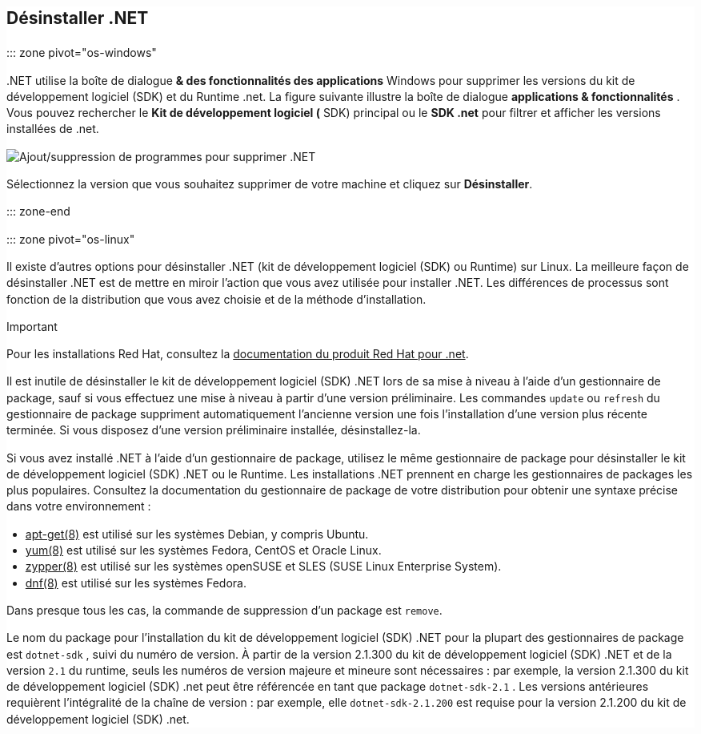 ## <a name="uninstall-net"></a>Désinstaller .NET

::: zone pivot="os-windows"

.NET utilise la boîte de dialogue **& des fonctionnalités des applications** Windows pour supprimer les versions du kit de développement logiciel (SDK) et du Runtime .net. La figure suivante illustre la boîte de dialogue **applications & fonctionnalités** . Vous pouvez rechercher le **Kit de développement logiciel (** SDK) principal ou le **SDK .net** pour filtrer et afficher les versions installées de .net.

![Ajout/suppression de programmes pour supprimer .NET](./media/remove-runtime-sdk-versions/programs-and-features.png)

Sélectionnez la version que vous souhaitez supprimer de votre machine et cliquez sur **Désinstaller**.

::: zone-end

::: zone pivot="os-linux"

Il existe d’autres options pour désinstaller .NET (kit de développement logiciel (SDK) ou Runtime) sur Linux. La meilleure façon de désinstaller .NET est de mettre en miroir l’action que vous avez utilisée pour installer .NET. Les différences de processus sont fonction de la distribution que vous avez choisie et de la méthode d’installation.

> [!IMPORTANT]
> Pour les installations Red Hat, consultez la [documentation du produit Red Hat pour .net](https://access.redhat.com/documentation/en-us/net/5.0/).

Il est inutile de désinstaller le kit de développement logiciel (SDK) .NET lors de sa mise à niveau à l’aide d’un gestionnaire de package, sauf si vous effectuez une mise à niveau à partir d’une version préliminaire. Les commandes `update` ou `refresh` du gestionnaire de package suppriment automatiquement l’ancienne version une fois l’installation d’une version plus récente terminée. Si vous disposez d’une version préliminaire installée, désinstallez-la.

Si vous avez installé .NET à l’aide d’un gestionnaire de package, utilisez le même gestionnaire de package pour désinstaller le kit de développement logiciel (SDK) .NET ou le Runtime. Les installations .NET prennent en charge les gestionnaires de packages les plus populaires. Consultez la documentation du gestionnaire de package de votre distribution pour obtenir une syntaxe précise dans votre environnement :

- [apt-get(8)](https://linux.die.net/man/8/apt-get) est utilisé sur les systèmes Debian, y compris Ubuntu.
- [yum(8)](https://linux.die.net/man/8/yum) est utilisé sur les systèmes Fedora, CentOS et Oracle Linux.
- [zypper(8)](https://en.opensuse.org/SDB:Zypper_manual_(plain)) est utilisé sur les systèmes openSUSE et SLES (SUSE Linux Enterprise System).
- [dnf(8)](https://dnf.readthedocs.io/en/latest/command_ref.html) est utilisé sur les systèmes Fedora.

Dans presque tous les cas, la commande de suppression d’un package est `remove`.

Le nom du package pour l’installation du kit de développement logiciel (SDK) .NET pour la plupart des gestionnaires de package est `dotnet-sdk` , suivi du numéro de version. À partir de la version 2.1.300 du kit de développement logiciel (SDK) .NET et de la version `2.1` du runtime, seuls les numéros de version majeure et mineure sont nécessaires : par exemple, la version 2.1.300 du kit de développement logiciel (SDK) .net peut être référencée en tant que package `dotnet-sdk-2.1` . Les versions antérieures requièrent l’intégralité de la chaîne de version : par exemple, elle `dotnet-sdk-2.1.200` est requise pour la version 2.1.200 du kit de développement logiciel (SDK) .net.
